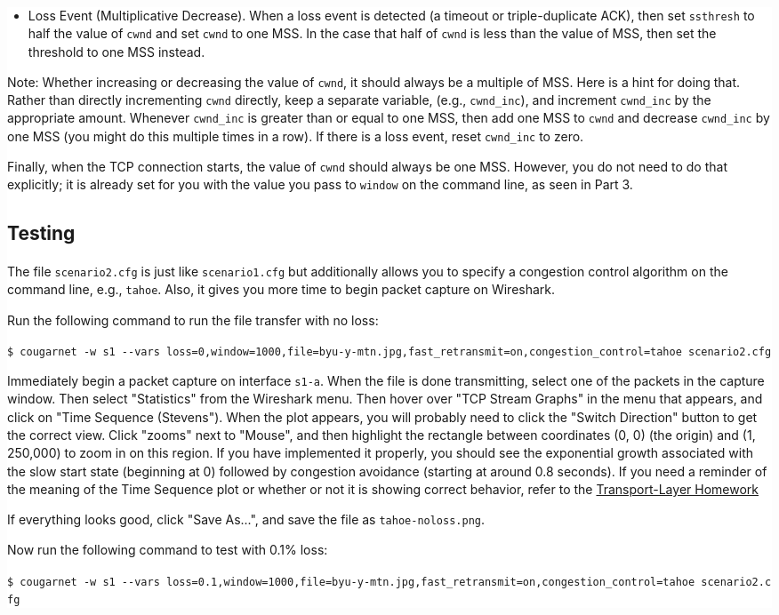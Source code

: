  - Loss Event (Multiplicative Decrease).  When a loss event is detected (a
   timeout or triple-duplicate ACK), then set `ssthresh` to half the value of
   `cwnd` and set `cwnd` to one MSS.  In the case that half of `cwnd` is less
   than the value of MSS, then set the threshold to one MSS instead.

Note: Whether increasing or decreasing the value of `cwnd`, it should always be
a multiple of MSS. Here is a hint for doing that.  Rather than directly
incrementing `cwnd` directly, keep a separate variable, (e.g., `cwnd_inc`), and
increment `cwnd_inc` by the appropriate amount.  Whenever `cwnd_inc` is greater
than or equal to one MSS, then add one MSS to `cwnd` and decrease `cwnd_inc` by
one MSS (you might do this multiple times in a row).  If there is a loss event,
reset `cwnd_inc` to zero.

Finally, when the TCP connection starts, the value of `cwnd` should always be
one MSS.  However, you do not need to do that explicitly; it is already set for
you with the value you pass to `window` on the command line, as seen in Part 3.


## Testing

The file `scenario2.cfg` is just like `scenario1.cfg` but additionally allows
you to specify a congestion control algorithm on the command line, e.g.,
`tahoe`.  Also, it gives you more time to begin packet capture on Wireshark.

Run the following command to run the file transfer with no loss:

```
$ cougarnet -w s1 --vars loss=0,window=1000,file=byu-y-mtn.jpg,fast_retransmit=on,congestion_control=tahoe scenario2.cfg
```

Immediately begin a packet capture on interface `s1-a`.  When the file is done
transmitting, select one of the packets in the capture window.  Then select
"Statistics" from the Wireshark menu.  Then hover over "TCP Stream Graphs" in
the menu that appears, and click on "Time Sequence (Stevens").  When the plot
appears, you will probably need to click the "Switch Direction" button to get
the correct view.  Click "zooms" next to "Mouse", and then highlight the
rectangle between coordinates (0, 0) (the origin) and (1, 250,000) to zoom in
on this region.  If you have implemented it properly, you should see the
exponential growth associated with the slow start state (beginning at 0)
followed by congestion avoidance (starting at around 0.8 seconds).  If you need
a reminder of the meaning of the Time Sequence plot or whether or not it is
showing correct behavior, refer to the
[Transport-Layer Homework](https://github.com/cdeccio/byu-cs460-f2021/tree/master/hw-transport-layer)

If everything looks good, click "Save As...", and save the file as
`tahoe-noloss.png`.

Now run the following command to test with 0.1% loss:

```
$ cougarnet -w s1 --vars loss=0.1,window=1000,file=byu-y-mtn.jpg,fast_retransmit=on,congestion_control=tahoe scenario2.cfg
```
